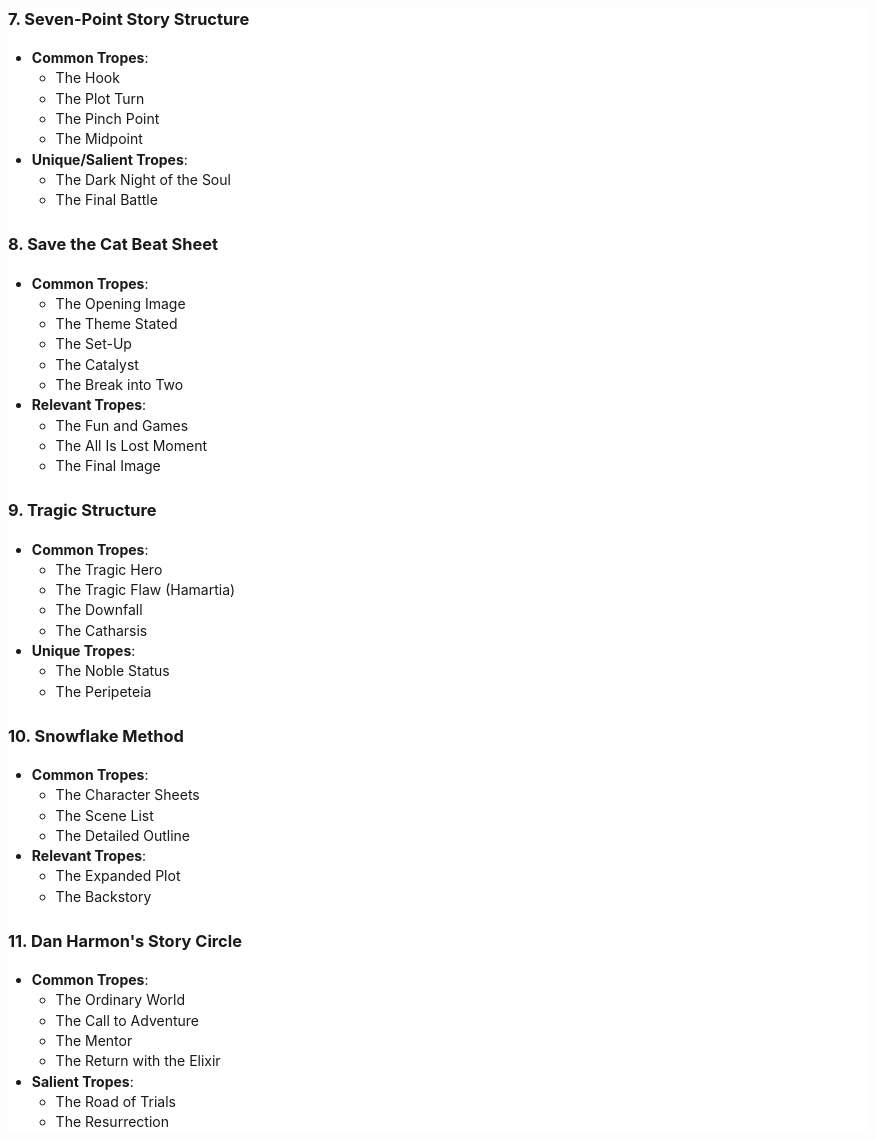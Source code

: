 ### 7. **Seven-Point Story Structure**
   - **Common Tropes**:
     - The Hook
     - The Plot Turn
     - The Pinch Point
     - The Midpoint
   - **Unique/Salient Tropes**:
     - The Dark Night of the Soul
     - The Final Battle

### 8. **Save the Cat Beat Sheet**
   - **Common Tropes**:
     - The Opening Image
     - The Theme Stated
     - The Set-Up
     - The Catalyst
     - The Break into Two
   - **Relevant Tropes**:
     - The Fun and Games
     - The All Is Lost Moment
     - The Final Image

### 9. **Tragic Structure**
   - **Common Tropes**:
     - The Tragic Hero
     - The Tragic Flaw (Hamartia)
     - The Downfall
     - The Catharsis
   - **Unique Tropes**:
     - The Noble Status
     - The Peripeteia

### 10. **Snowflake Method**
   - **Common Tropes**:
     - The Character Sheets
     - The Scene List
     - The Detailed Outline
   - **Relevant Tropes**:
     - The Expanded Plot
     - The Backstory

### 11. **Dan Harmon's Story Circle**
   - **Common Tropes**:
     - The Ordinary World
     - The Call to Adventure
     - The Mentor
     - The Return with the Elixir
   - **Salient Tropes**:
     - The Road of Trials
     - The Resurrection
